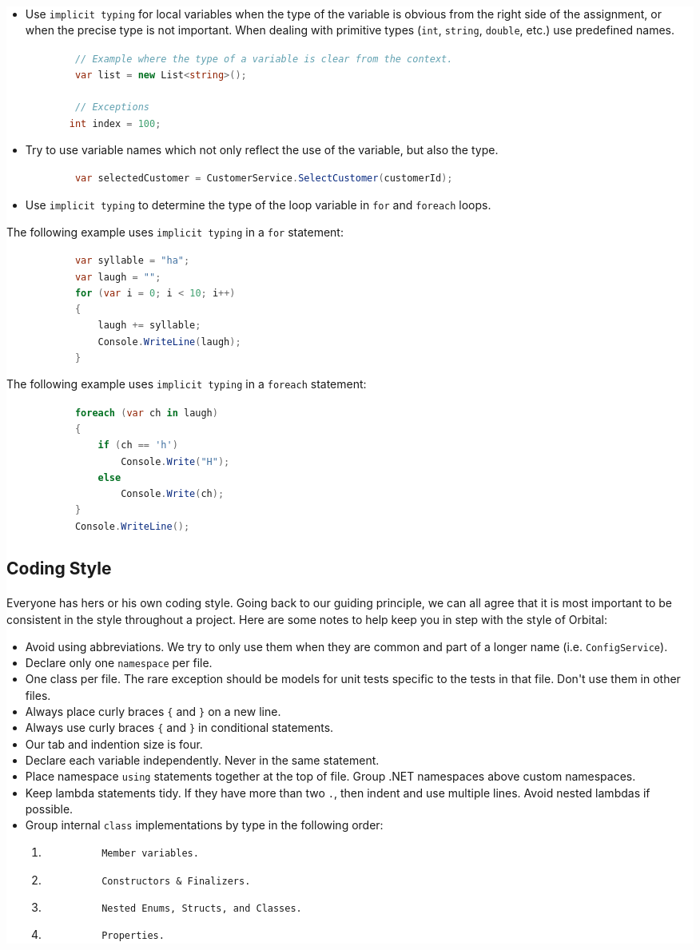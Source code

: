 - Use `implicit typing` for local variables when the type of the variable is obvious from the right side of the assignment, or when the precise type is not important. When dealing with primitive types (`int`, `string`, `double`, etc.) use predefined names.

```csharp
            // Example where the type of a variable is clear from the context.
            var list = new List<string>();

            // Exceptions
           int index = 100;
```

- Try to use variable names which not only reflect the use of the variable, but also the type.

```csharp
            var selectedCustomer = CustomerService.SelectCustomer(customerId);
```

- Use `implicit typing` to determine the type of the loop variable in `for` and `foreach` loops.

The following example uses `implicit typing` in a `for` statement:

```csharp
            var syllable = "ha";
            var laugh = "";
            for (var i = 0; i < 10; i++)
            {
                laugh += syllable;
                Console.WriteLine(laugh);
            }
```

The following example uses `implicit typing` in a `foreach` statement:

```csharp
            foreach (var ch in laugh)
            {
                if (ch == 'h')
                    Console.Write("H");
                else
                    Console.Write(ch);
            }
            Console.WriteLine();
```

## Coding Style

Everyone has hers or his own coding style. Going back to our guiding principle, we can all agree that it is most important to be consistent in the style throughout a project. Here are some notes to help keep you in step with the style of Orbital:

- Avoid using abbreviations. We try to only use them when they are common and part of a longer name (i.e. `ConfigService`).
- Declare only one `namespace` per file.
- One class per file. The rare exception should be models for unit tests specific to the tests in that file. Don't use them in other files.
- Always place curly braces `{` and `}` on a new line.
- Always use curly braces `{` and `}` in conditional statements.
- Our tab and indention size is four.
- Declare each variable independently. Never in the same statement.
- Place namespace `using` statements together at the top of file. Group .NET namespaces above custom namespaces.
- Keep lambda statements tidy. If they have more than two `.`, then indent and use multiple lines. Avoid nested lambdas if possible.
- Group internal `class` implementations by type in the following order:
  1.               Member variables.
  2.               Constructors & Finalizers.
  3.               Nested Enums, Structs, and Classes.
  4.               Properties.